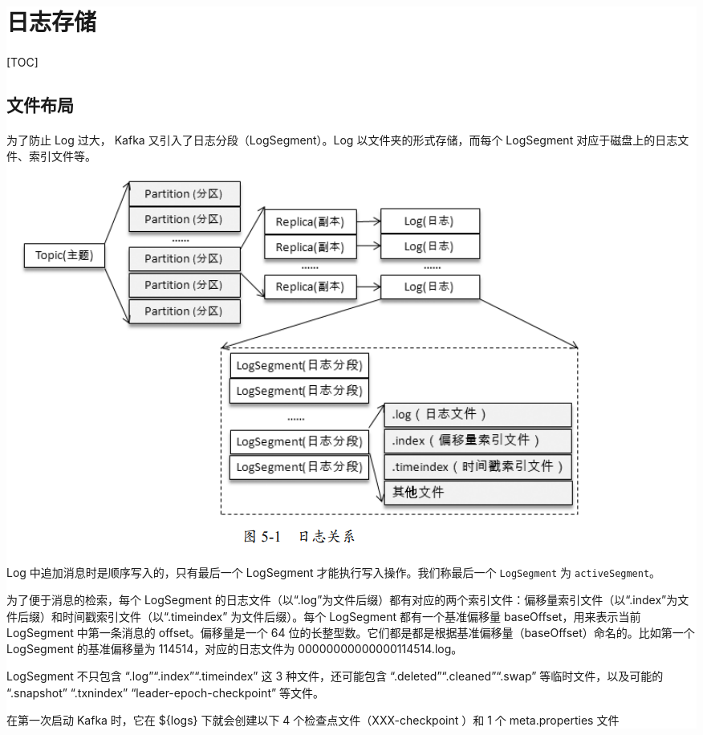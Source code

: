 # 日志存储

[TOC]

## 文件布局

为了防止 Log 过大， Kafka 又引入了日志分段（LogSegment）。Log 以文件夹的形式存储，而每个 LogSegment 对应于磁盘上的日志文件、索引文件等。

![image-20240313141607582](assets/image-20240313141607582.png)

 Log 中追加消息时是顺序写入的，只有最后一个 LogSegment 才能执行写入操作。我们称最后一个 `LogSegment` 为 `activeSegment`。

为了便于消息的检索，每个 LogSegment 的日志文件（以“.log”为文件后缀）都有对应的两个索引文件：偏移量索引文件（以“.index”为文件后缀）和时间戳索引文件（以“.timeindex” 为文件后缀）。每个 LogSegment 都有一个基准偏移量 baseOffset，用来表示当前 LogSegment 中第一条消息的 offset。偏移量是一个 64 位的长整型数。它们都是都是根据基准偏移量（baseOffset）命名的。比如第一个 LogSegment 的基准偏移量为 114514，对应的日志文件为 00000000000000114514.log。

LogSegment 不只包含 “.log”“.index”“.timeindex” 这 3 种文件，还可能包含 “.deleted”“.cleaned”“.swap” 等临时文件，以及可能的 “.snapshot” “.txnindex” “leader-epoch-checkpoint” 等文件。

在第一次启动 Kafka 时，它在 ${logs} 下就会创建以下 4 个检查点文件（XXX-checkpoint ）和 1 个 meta.properties 文件
